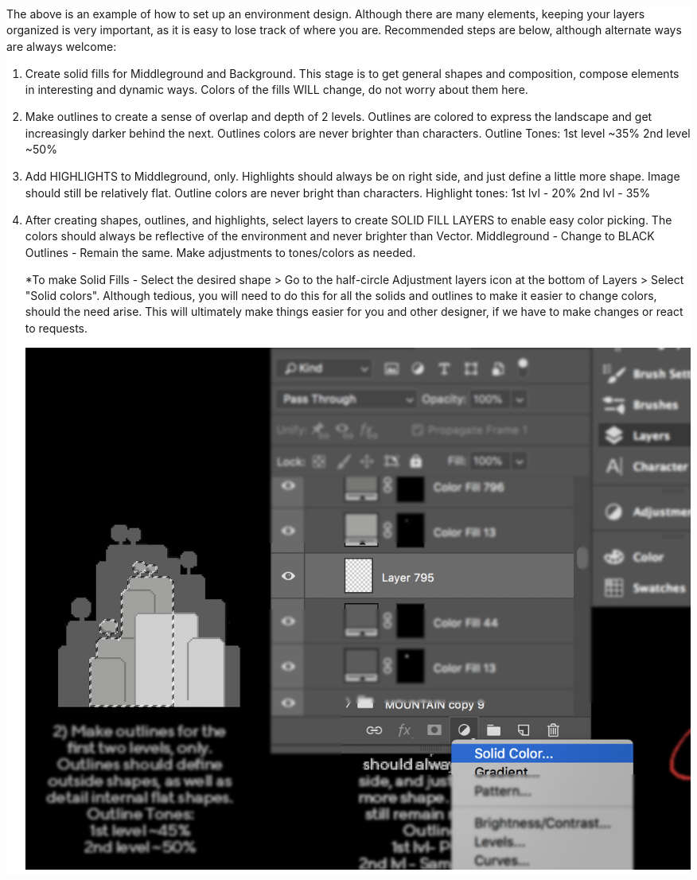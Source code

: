 
The above is an example of how to set up an environment design. Although there are many elements, keeping your layers organized is very important, as it is easy to lose track of where you are.
Recommended steps are below, although alternate ways are always welcome:

1. Create solid fills for Middleground and Background. This stage is to get general shapes and composition, compose elements in interesting and dynamic ways. Colors of the fills WILL change, do not worry about them here. 
2. Make outlines to create a sense of overlap and depth of 2 levels. Outlines are colored to express the landscape and get increasingly darker behind the next. Outlines colors are never brighter than characters.
    Outline Tones: 1st level ~35%
    2nd level ~50%
3. Add HIGHLIGHTS to Middleground, only. Highlights should always be on right side, and just define a little more shape. Image should still be relatively flat. Outline colors are never bright than characters.
    Highlight tones:
    1st lvl - 20%
    2nd lvl - 35%
4. After creating shapes, outlines, and highlights, select layers to create SOLID FILL LAYERS to enable easy color picking. The colors should always be reflective of the environment and never brighter than Vector.
    Middleground - Change to BLACK
    Outlines - Remain the same. Make adjustments to tones/colors as needed.

    *To make Solid Fills - Select the desired shape > Go to the half-circle Adjustment layers icon at the bottom of Layers > Select "Solid colors". Although tedious, you will need to do this for all the solids and outlines to make it easier to change colors, should the need arise. This will ultimately make things easier for you and other designer, if we have to make changes or react to requests. 
 
    ![](images/Screen%20Shot%202019-03-13%20at%205.38.03%20BLUR.png)
